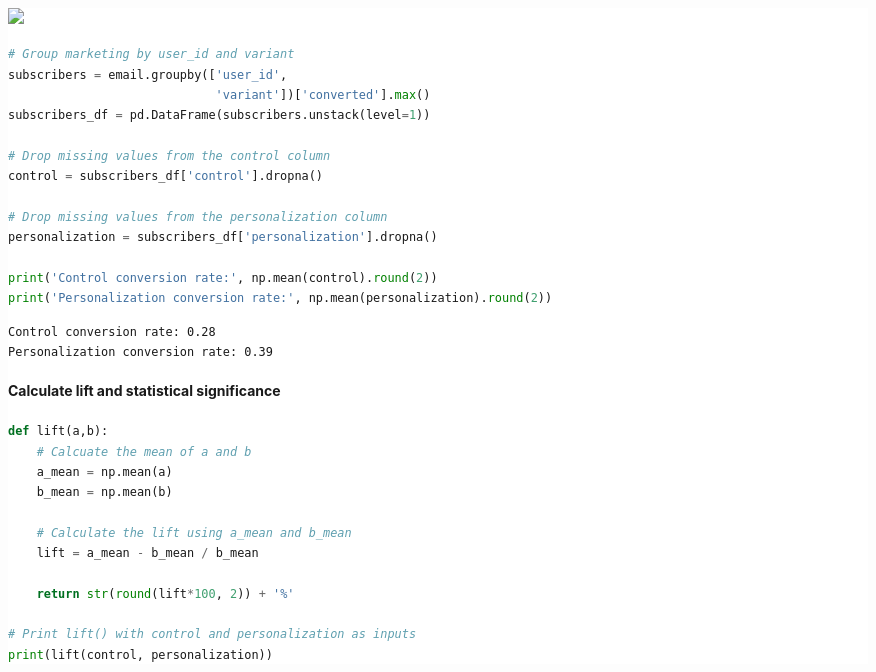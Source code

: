 <div class="output display_data">

![](fcb7b5fc92952be58c227468ea99412d7d84289c.png)

</div>

</div>

<div class="cell code" execution_count="68">

``` python
# Group marketing by user_id and variant
subscribers = email.groupby(['user_id', 
                             'variant'])['converted'].max()
subscribers_df = pd.DataFrame(subscribers.unstack(level=1)) 

# Drop missing values from the control column
control = subscribers_df['control'].dropna()

# Drop missing values from the personalization column
personalization = subscribers_df['personalization'].dropna()

print('Control conversion rate:', np.mean(control).round(2))
print('Personalization conversion rate:', np.mean(personalization).round(2))
```

<div class="output stream stdout">

    Control conversion rate: 0.28
    Personalization conversion rate: 0.39

</div>

</div>

<div class="cell markdown">

#### Calculate lift and statistical significance

</div>

<div class="cell code" execution_count="69">

``` python
def lift(a,b):
    # Calcuate the mean of a and b
    a_mean = np.mean(a)
    b_mean = np.mean(b)
    
    # Calculate the lift using a_mean and b_mean
    lift = a_mean - b_mean / b_mean
  
    return str(round(lift*100, 2)) + '%'
  
# Print lift() with control and personalization as inputs
print(lift(control, personalization))
```
